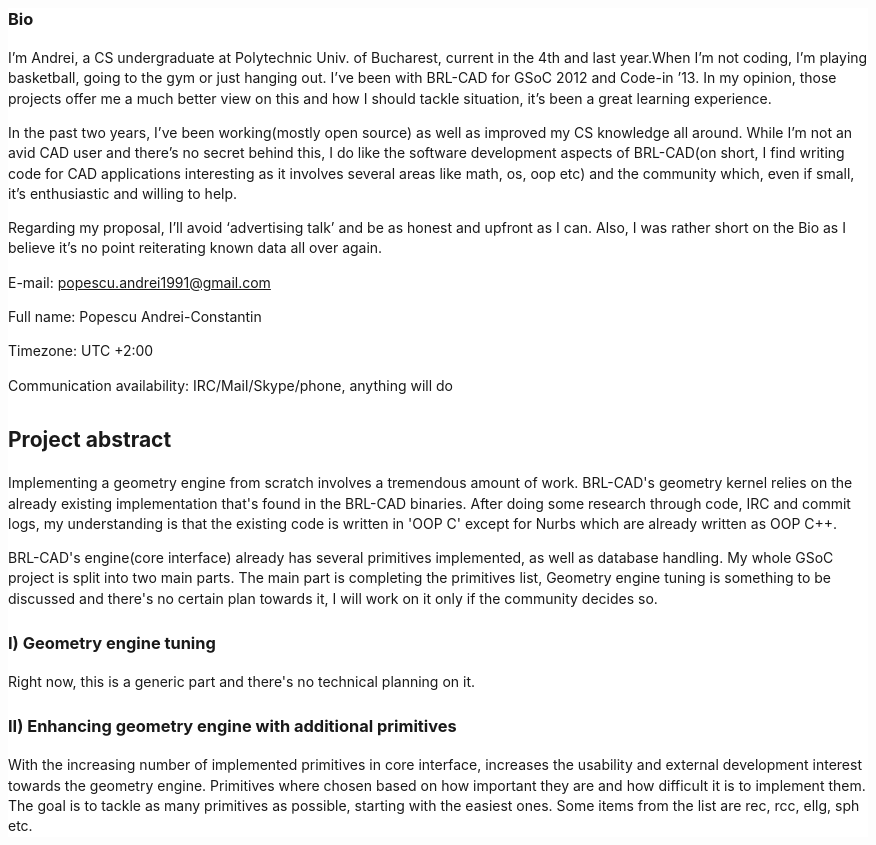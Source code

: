 ### Bio

I’m Andrei, a CS undergraduate at Polytechnic Univ. of Bucharest,
current in the 4th and last year.When I’m not coding, I’m playing
basketball, going to the gym or just hanging out. I’ve been with BRL-CAD
for GSoC 2012 and Code-in ’13. In my opinion, those projects offer me a
much better view on this and how I should tackle situation, it’s been a
great learning experience.

In the past two years, I’ve been working(mostly open source) as well as
improved my CS knowledge all around. While I’m not an avid CAD user and
there’s no secret behind this, I do like the software development
aspects of BRL-CAD(on short, I find writing code for CAD applications
interesting as it involves several areas like math, os, oop etc) and the
community which, even if small, it’s enthusiastic and willing to help.

Regarding my proposal, I’ll avoid ‘advertising talk’ and be as honest
and upfront as I can. Also, I was rather short on the Bio as I believe
it’s no point reiterating known data all over again.

E-mail: popescu.andrei1991@gmail.com

Full name: Popescu Andrei-Constantin

Timezone: UTC +2:00

Communication availability: IRC/Mail/Skype/phone, anything will do

## Project abstract

Implementing a geometry engine from scratch involves a tremendous amount
of work. BRL-CAD's geometry kernel relies on the already existing
implementation that's found in the BRL-CAD binaries. After doing some
research through code, IRC and commit logs, my understanding is that the
existing code is written in 'OOP C' except for Nurbs which are already
written as OOP C++.

BRL-CAD's engine(core interface) already has several primitives
implemented, as well as database handling. My whole GSoC project is
split into two main parts. The main part is completing the primitives
list, Geometry engine tuning is something to be discussed and there's no
certain plan towards it, I will work on it only if the community decides
so.

### I) Geometry engine tuning

Right now, this is a generic part and there's no technical planning on
it.

### II) Enhancing geometry engine with additional primitives

With the increasing number of implemented primitives in core interface,
increases the usability and external development interest towards the
geometry engine. Primitives where chosen based on how important they are
and how difficult it is to implement them. The goal is to tackle as many
primitives as possible, starting with the easiest ones. Some items from
the list are rec, rcc, ellg, sph etc.
